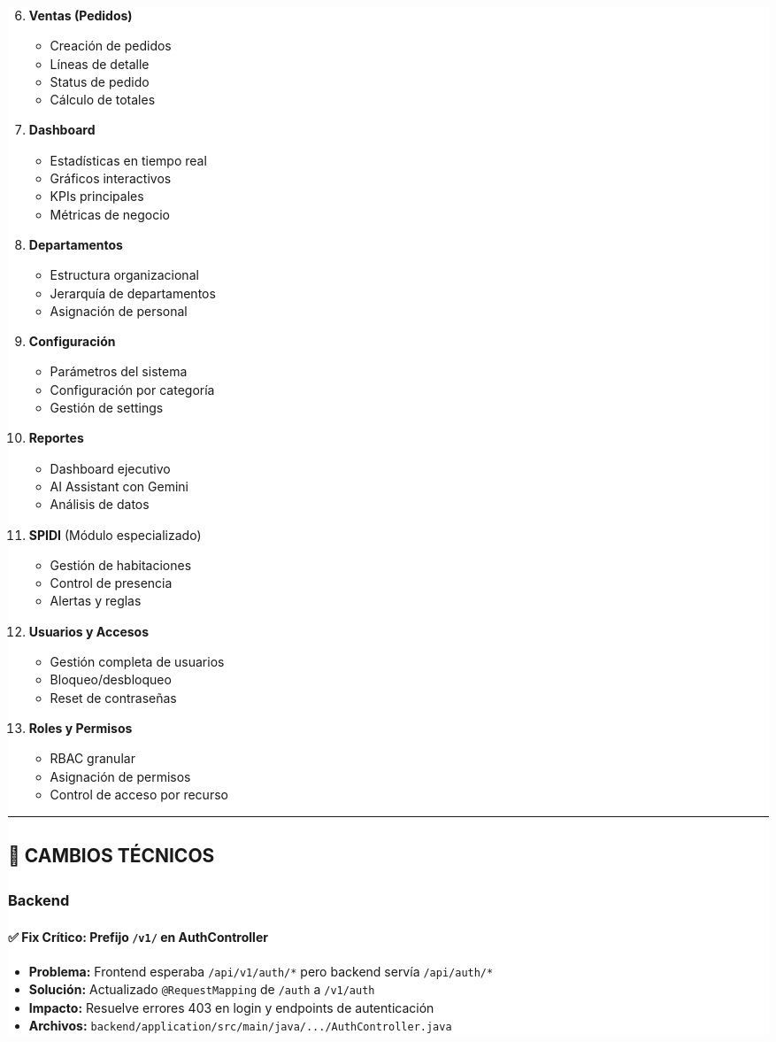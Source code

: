 6. **Ventas (Pedidos)**
   - Creación de pedidos
   - Líneas de detalle
   - Status de pedido
   - Cálculo de totales

7. **Dashboard**
   - Estadísticas en tiempo real
   - Gráficos interactivos
   - KPIs principales
   - Métricas de negocio

8. **Departamentos**
   - Estructura organizacional
   - Jerarquía de departamentos
   - Asignación de personal

9. **Configuración**
   - Parámetros del sistema
   - Configuración por categoría
   - Gestión de settings

10. **Reportes**
    - Dashboard ejecutivo
    - AI Assistant con Gemini
    - Análisis de datos

11. **SPIDI** (Módulo especializado)
    - Gestión de habitaciones
    - Control de presencia
    - Alertas y reglas

12. **Usuarios y Accesos**
    - Gestión completa de usuarios
    - Bloqueo/desbloqueo
    - Reset de contraseñas

13. **Roles y Permisos**
    - RBAC granular
    - Asignación de permisos
    - Control de acceso por recurso

---

## 🔧 CAMBIOS TÉCNICOS

### Backend

#### ✅ Fix Crítico: Prefijo `/v1/` en AuthController
- **Problema:** Frontend esperaba `/api/v1/auth/*` pero backend servía `/api/auth/*`
- **Solución:** Actualizado `@RequestMapping` de `/auth` a `/v1/auth`
- **Impacto:** Resuelve errores 403 en login y endpoints de autenticación
- **Archivos:** `backend/application/src/main/java/.../AuthController.java`
